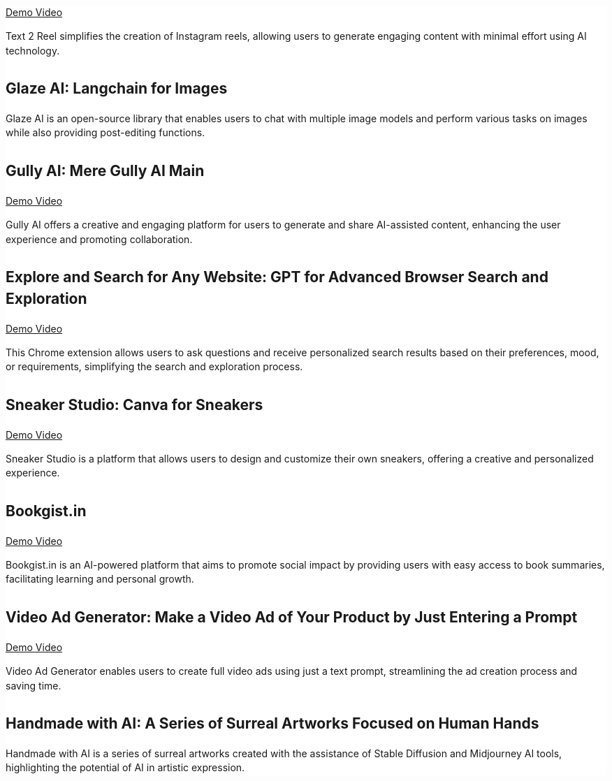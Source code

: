 [Demo Video](https://www.loom.com/share/e9bafca24a8143b9b52086a69cb941ec)

Text 2 Reel simplifies the creation of Instagram reels, allowing users to generate engaging content with minimal effort using AI technology.

## Glaze AI: Langchain for Images

Glaze AI is an open-source library that enables users to chat with multiple image models and perform various tasks on images while also providing post-editing functions.

## Gully AI: Mere Gully AI Main

[Demo Video](https://www.loom.com/share/d75a1ab527604bfab8d80b37a0eeebc3)

Gully AI offers a creative and engaging platform for users to generate and share AI-assisted content, enhancing the user experience and promoting collaboration.

## Explore and Search for Any Website: GPT for Advanced Browser Search and Exploration

[Demo Video](https://www.loom.com/share/f310ec95184c476ebea603cbf44f3376)

This Chrome extension allows users to ask questions and receive personalized search results based on their preferences, mood, or requirements, simplifying the search and exploration process.

## Sneaker Studio: Canva for Sneakers

[Demo Video](https://www.loom.com/share/229877d6e0164287a80e7f26ec99fb38)

Sneaker Studio is a platform that allows users to design and customize their own sneakers, offering a creative and personalized experience.

## Bookgist.in

[Demo Video](https://www.loom.com/share/78b35d1b3d2f420da56ba3fad9870836)

Bookgist.in is an AI-powered platform that aims to promote social impact by providing users with easy access to book summaries, facilitating learning and personal growth.

## Video Ad Generator: Make a Video Ad of Your Product by Just Entering a Prompt

[Demo Video](https://www.loom.com/share/0605931df50c423c926b84bc596e9e62)

Video Ad Generator enables users to create full video ads using just a text prompt, streamlining the ad creation process and saving time.

## Handmade with AI: A Series of Surreal Artworks Focused on Human Hands

Handmade with AI is a series of surreal artworks created with the assistance of Stable Diffusion and Midjourney AI tools, highlighting the potential of AI in artistic expression.
